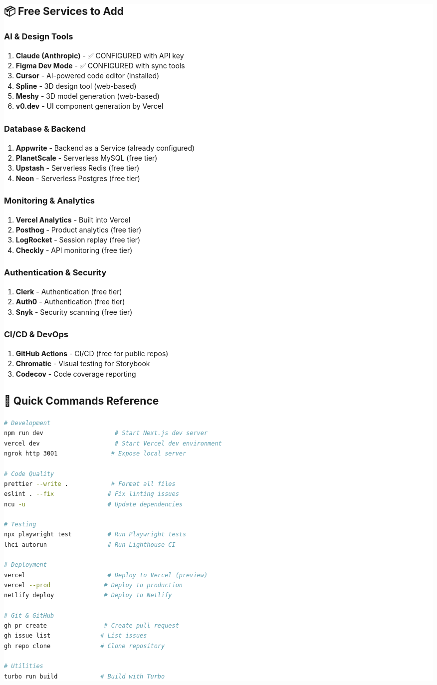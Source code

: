 ## 📦 Free Services to Add

### AI & Design Tools
1. **Claude (Anthropic)** - ✅ CONFIGURED with API key
2. **Figma Dev Mode** - ✅ CONFIGURED with sync tools
3. **Cursor** - AI-powered code editor (installed)
4. **Spline** - 3D design tool (web-based)
5. **Meshy** - 3D model generation (web-based)
6. **v0.dev** - UI component generation by Vercel

### Database & Backend
1. **Appwrite** - Backend as a Service (already configured)
2. **PlanetScale** - Serverless MySQL (free tier)
3. **Upstash** - Serverless Redis (free tier)
4. **Neon** - Serverless Postgres (free tier)

### Monitoring & Analytics
1. **Vercel Analytics** - Built into Vercel
2. **Posthog** - Product analytics (free tier)
3. **LogRocket** - Session replay (free tier)
4. **Checkly** - API monitoring (free tier)

### Authentication & Security
1. **Clerk** - Authentication (free tier)
2. **Auth0** - Authentication (free tier)
3. **Snyk** - Security scanning (free tier)

### CI/CD & DevOps
1. **GitHub Actions** - CI/CD (free for public repos)
2. **Chromatic** - Visual testing for Storybook
3. **Codecov** - Code coverage reporting

## 🎯 Quick Commands Reference

```bash
# Development
npm run dev                    # Start Next.js dev server
vercel dev                     # Start Vercel dev environment
ngrok http 3001               # Expose local server

# Code Quality
prettier --write .            # Format all files
eslint . --fix               # Fix linting issues
ncu -u                       # Update dependencies

# Testing
npx playwright test          # Run Playwright tests
lhci autorun                 # Run Lighthouse CI

# Deployment
vercel                       # Deploy to Vercel (preview)
vercel --prod               # Deploy to production
netlify deploy              # Deploy to Netlify

# Git & GitHub
gh pr create                # Create pull request
gh issue list              # List issues
gh repo clone              # Clone repository

# Utilities
turbo run build            # Build with Turbo
```